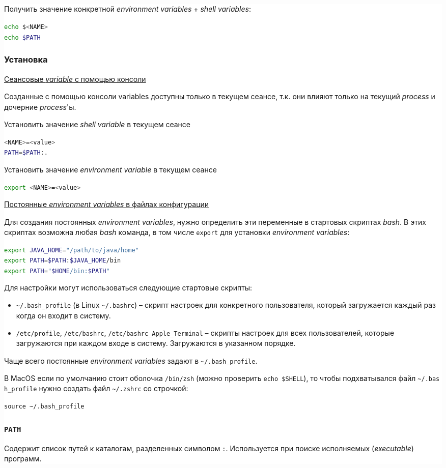 Получить значение конкретной *environment variables* + *shell variables*:

```bash
echo $<NAME>
echo $PATH
```

### Установка

<u>Сеансовые *variable* с помощью консоли</u>

Созданные с помощью консоли variables доступны только в текущем сеансе, т.к. они влияют только на текущий *process* и дочерние *process*'ы.

Установить значение *shell variable* в текущем сеансе

```bash
<NAME>=<value>
PATH=$PATH:.
```

Установить значение *environment variable* в текущем сеансе

```bash
export <NAME>=<value>
```

<u>Постоянные *environment variables* в файлах конфигурации</u>

Для создания постоянных *environment variables*, нужно определить эти переменные в стартовых скриптах *bash*. В этих скриптах возможна любая *bash* команда, в том числе `export` для установки *environment variables*:

```bash
export JAVA_HOME="/path/to/java/home"
export PATH=$PATH:$JAVA_HOME/bin
export PATH="$HOME/bin:$PATH"
```

Для настройки могут использоваться следующие стартовые скрипты:

- `~/.bash_profile` (в Linux `~/.bashrc`) – скрипт настроек для конкретного пользователя, который загружается каждый раз когда он входит в систему. 

- `/etc/profile`, `/etc/bashrc`, `/etc/bashrc_Apple_Terminal` – скрипты настроек для всех пользователей, которые загружаются при каждом входе в систему. Загружаются в указанном порядке.

Чаще всего постоянные *environment variables* задают в `~/.bash_profile`.

В MacOS если по умолчанию стоит оболочка `/bin/zsh` (можно проверить `echo $SHELL`),  то чтобы подхватывался файл `~/.bash_profile` нужно создать файл `~/.zshrc` со строчкой:

```
source ~/.bash_profile
```



### `PATH`

Содержит список путей к каталогам, разделенных символом `:`. Используется при поиске исполняемых (*executable*) программ.
